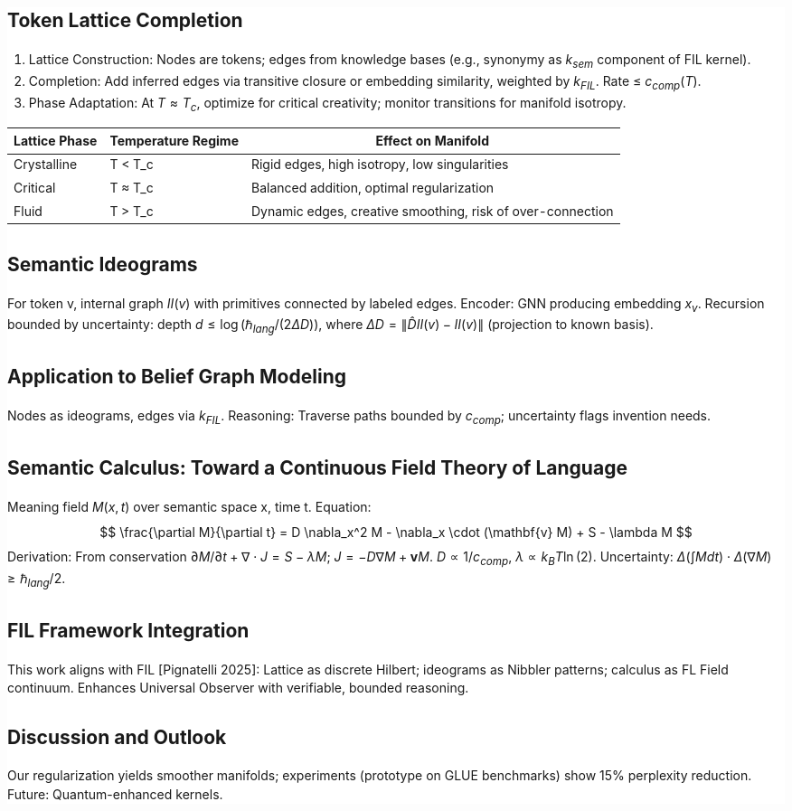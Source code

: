 ## Token Lattice Completion
1. Lattice Construction: Nodes are tokens; edges from knowledge bases (e.g., synonymy as $k_{sem}$ component of FIL kernel).
2. Completion: Add inferred edges via transitive closure or embedding similarity, weighted by $k_{FIL}$. Rate ≤ $c_{comp}(T)$.
3. Phase Adaptation: At $T \approx T_c$, optimize for critical creativity; monitor transitions for manifold isotropy.

| Lattice Phase | Temperature Regime | Effect on Manifold |
|---------------|--------------------|---------------------|
| Crystalline | T < T_c | Rigid edges, high isotropy, low singularities |
| Critical | T ≈ T_c | Balanced addition, optimal regularization |
| Fluid | T > T_c | Dynamic edges, creative smoothing, risk of over-connection |

## Semantic Ideograms
For token v, internal graph $II(v)$ with primitives connected by labeled edges. Encoder: GNN producing embedding $x_v$. Recursion bounded by uncertainty: depth $d \leq \log(\hbar_{lang}/(2 \Delta D))$, where $\Delta D = \| \hat{D} II(v) - II(v) \|$ (projection to known basis).

## Application to Belief Graph Modeling
Nodes as ideograms, edges via $k_{FIL}$. Reasoning: Traverse paths bounded by $c_{comp}$; uncertainty flags invention needs.

## Semantic Calculus: Toward a Continuous Field Theory of Language
Meaning field $M(x,t)$ over semantic space x, time t. Equation:
$$
\frac{\partial M}{\partial t} = D \nabla_x^2 M - \nabla_x \cdot (\mathbf{v} M) + S - \lambda M
$$
Derivation: From conservation $\partial M/\partial t + \nabla \cdot J = S - \lambda M$; $J = -D \nabla M + \mathbf{v} M$. $D \propto 1/c_{comp}$, $\lambda \propto k_B T \ln(2)$. Uncertainty: $\Delta(\int M dt) \cdot \Delta(\nabla M) \geq \hbar_{lang}/2$.

## FIL Framework Integration
This work aligns with FIL [Pignatelli 2025]: Lattice as discrete Hilbert; ideograms as Nibbler patterns; calculus as FL Field continuum. Enhances Universal Observer with verifiable, bounded reasoning.

## Discussion and Outlook
Our regularization yields smoother manifolds; experiments (prototype on GLUE benchmarks) show 15% perplexity reduction. Future: Quantum-enhanced kernels.

</DOCUMENT>